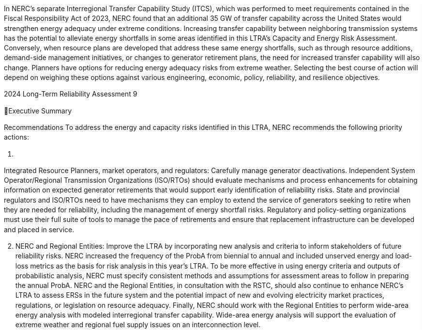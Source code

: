 In  NERC’s  separate  Interregional  Transfer  Capability  Study  (ITCS),  which  was  performed  to  meet
requirements contained in the Fiscal Responsibility Act of 2023, NERC found that an additional 35 GW
of  transfer  capability  across  the  United  States  would  strengthen  energy  adequacy  under  extreme
conditions. Increasing transfer capability between neighboring transmission systems has the potential
to  alleviate  energy  shortfalls  in  some  areas  identified  in  this  LTRA’s  Capacity  and  Energy  Risk
Assessment.  Conversely,  when  resource  plans  are  developed  that  address  these  same  energy
shortfalls, such as through resource additions, demand-side management initiatives, or changes to
generator retirement plans, the need for increased transfer capability will also change. Planners have
options for reducing energy adequacy risks from extreme weather. Selecting the best course of action
will depend on weighing these options against various engineering, economic, policy, reliability, and
resilience objectives.

2024 Long-Term Reliability Assessment
9

Executive Summary

Recommendations
To  address  the  energy  and  capacity  risks  identified  in  this  LTRA,  NERC  recommends  the  following
priority actions:

1.

Integrated Resource Planners, market operators, and regulators: Carefully manage generator
deactivations.  Independent  System  Operator/Regional  Transmission  Organizations  (ISO/RTOs)
should evaluate mechanisms and process enhancements for obtaining information on expected
generator  retirements  that  would  support  early  identification  of  reliability  risks.  State  and
provincial  regulators  and  ISO/RTOs  need  to  have  mechanisms  they  can  employ  to  extend  the
service  of  generators  seeking  to  retire  when  they  are  needed  for  reliability,  including  the
management of energy shortfall risks. Regulatory and policy-setting organizations must use their
full suite of tools to manage the pace of retirements and ensure that replacement infrastructure
can be developed and placed in service.

2.  NERC  and  Regional  Entities:  Improve  the  LTRA  by  incorporating  new  analysis  and  criteria  to
inform stakeholders of future reliability risks. NERC increased the frequency of the ProbA from
biennial to annual and included unserved energy and load-loss metrics as the basis for risk analysis
in  this  year’s  LTRA.  To  be  more  effective  in  using  energy  criteria  and  outputs  of  probabilistic
analysis, NERC must specify consistent methods and assumptions for assessment areas to follow
in  preparing  the annual ProbA. NERC and the  Regional  Entities,  in  consultation with the RSTC,
should also continue to enhance NERC’s LTRA to assess ERSs in the future system and the potential
impact of new and evolving electricity market practices, regulations, or legislation on resource
adequacy.  Finally,  NERC  should  work  with  the  Regional  Entities  to  perform  wide-area  energy
analysis with modeled  interregional  transfer capability.  Wide-area energy analysis will support
the evaluation of extreme weather and regional fuel supply issues on an interconnection level.
